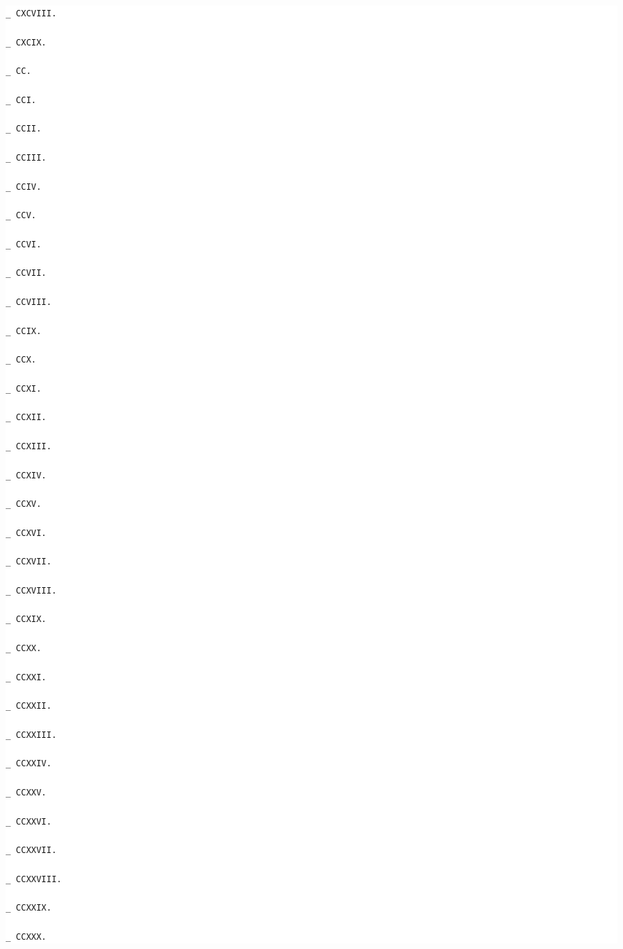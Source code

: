     _ CXCVIII.

    _ CXCIX.

    _ CC.

    _ CCI.

    _ CCII.

    _ CCIII.

    _ CCIV.

    _ CCV.

    _ CCVI.

    _ CCVII.

    _ CCVIII.

    _ CCIX.

    _ CCX.

    _ CCXI.

    _ CCXII.

    _ CCXIII.

    _ CCXIV.

    _ CCXV.

    _ CCXVI.

    _ CCXVII.

    _ CCXVIII.

    _ CCXIX.

    _ CCXX.

    _ CCXXI.

    _ CCXXII.

    _ CCXXIII.

    _ CCXXIV.

    _ CCXXV.

    _ CCXXVI.

    _ CCXXVII.

    _ CCXXVIII.

    _ CCXXIX.

    _ CCXXX.
